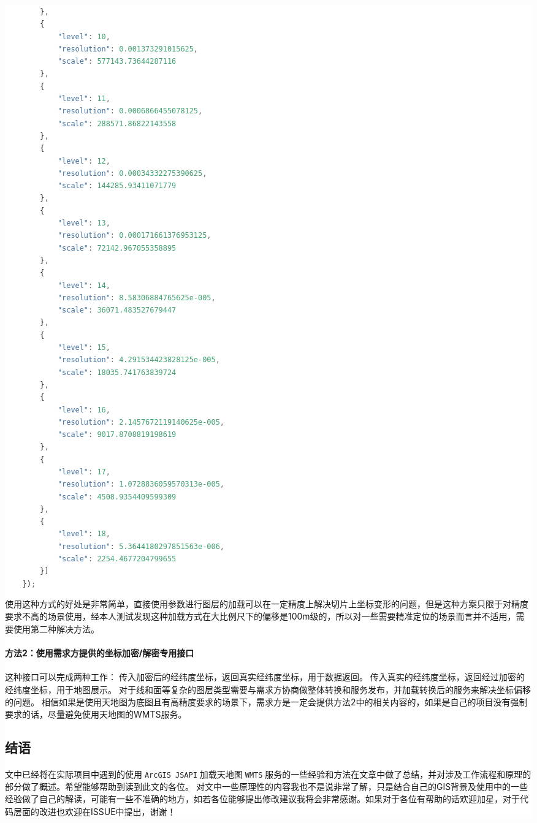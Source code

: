 ```javascript
        },
        {
            "level": 10,
            "resolution": 0.001373291015625,
            "scale": 577143.73644287116
        },
        {
            "level": 11,
            "resolution": 0.0006866455078125,
            "scale": 288571.86822143558
        },
        {
            "level": 12,
            "resolution": 0.00034332275390625,
            "scale": 144285.93411071779
        },
        {
            "level": 13,
            "resolution": 0.000171661376953125,
            "scale": 72142.967055358895
        },
        {
            "level": 14,
            "resolution": 8.58306884765625e-005,
            "scale": 36071.483527679447
        },
        {
            "level": 15,
            "resolution": 4.291534423828125e-005,
            "scale": 18035.741763839724
        },
        {
            "level": 16,
            "resolution": 2.1457672119140625e-005,
            "scale": 9017.8708819198619
        },
        {
            "level": 17,
            "resolution": 1.0728836059570313e-005,
            "scale": 4508.9354409599309
        },
        {
            "level": 18,
            "resolution": 5.3644180297851563e-006,
            "scale": 2254.4677204799655
        }]
    });
```
使用这种方式的好处是非常简单，直接使用参数进行图层的加载可以在一定精度上解决切片上坐标变形的问题，但是这种方案只限于对精度要求不高的场景使用，经本人测试发现这种加载方式在大比例尺下的偏移是100m级的，所以对一些需要精准定位的场景而言并不适用，需要使用第二种解决方法。
#### 方法2：使用需求方提供的坐标加密/解密专用接口
这种接口可以完成两种工作：
传入加密后的经纬度坐标，返回真实经纬度坐标，用于数据返回。
传入真实的经纬度坐标，返回经过加密的经纬度坐标，用于地图展示。 
对于线和面等复杂的图层类型需要与需求方协商做整体转换和服务发布，并加载转换后的服务来解决坐标偏移的问题。
相信如果是使用天地图为底图且有高精度要求的场景下，需求方是一定会提供方法2中的相关内容的，如果是自己的项目没有强制要求的话，尽量避免使用天地图的WMTS服务。
## 结语
文中已经将在实际项目中遇到的使用 `ArcGIS JSAPI` 加载天地图 `WMTS` 服务的一些经验和方法在文章中做了总结，并对涉及工作流程和原理的部分做了概述。希望能够帮助到读到此文的各位。
对文中一些原理性的内容我也不是说非常了解，只是结合自己的GIS背景及使用中的一些经验做了自己的解读，可能有一些不准确的地方，如若各位能够提出修改建议我将会非常感谢。如果对于各位有帮助的话欢迎加星，对于代码层面的改进也欢迎在ISSUE中提出，谢谢！

